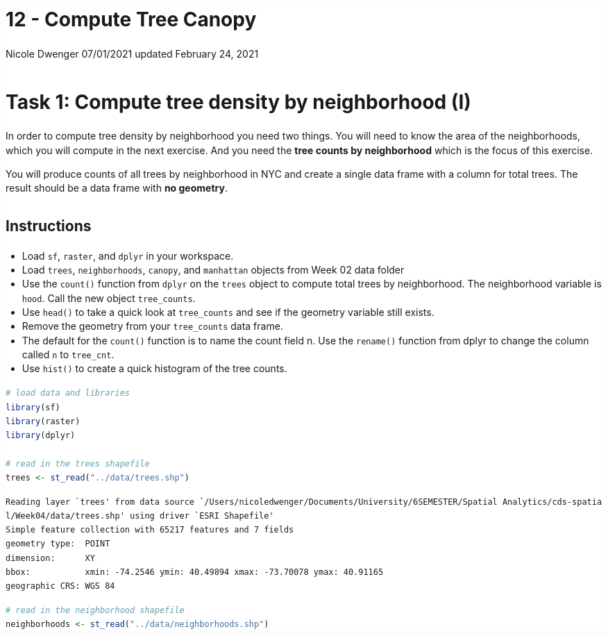 12 - Compute Tree Canopy
================
Nicole Dwenger
07/01/2021 updated February 24, 2021

# Task 1: Compute tree density by neighborhood (I)

In order to compute tree density by neighborhood you need two things.
You will need to know the area of the neighborhoods, which you will
compute in the next exercise. And you need the **tree counts by
neighborhood** which is the focus of this exercise.

You will produce counts of all trees by neighborhood in NYC and create a
single data frame with a column for total trees. The result should be a
data frame with **no geometry**.

## Instructions

  - Load `sf`, `raster`, and `dplyr` in your workspace.
  - Load `trees`, `neighborhoods`, `canopy`, and `manhattan` objects
    from Week 02 data folder
  - Use the `count()` function from `dplyr` on the `trees` object to
    compute total trees by neighborhood. The neighborhood variable is
    `hood`. Call the new object `tree_counts`.
  - Use `head()` to take a quick look at `tree_counts` and see if the
    geometry variable still exists.
  - Remove the geometry from your `tree_counts` data frame.
  - The default for the `count()` function is to name the count field
    n. Use the `rename()` function from dplyr to change the column
    called `n` to `tree_cnt`.
  - Use `hist()` to create a quick histogram of the tree counts.



``` r
# load data and libraries
library(sf)
library(raster)
library(dplyr)

# read in the trees shapefile
trees <- st_read("../data/trees.shp")
```

    Reading layer `trees' from data source `/Users/nicoledwenger/Documents/University/6SEMESTER/Spatial Analytics/cds-spatial/Week04/data/trees.shp' using driver `ESRI Shapefile'
    Simple feature collection with 65217 features and 7 fields
    geometry type:  POINT
    dimension:      XY
    bbox:           xmin: -74.2546 ymin: 40.49894 xmax: -73.70078 ymax: 40.91165
    geographic CRS: WGS 84

``` r
# read in the neighborhood shapefile
neighborhoods <- st_read("../data/neighborhoods.shp")
```
